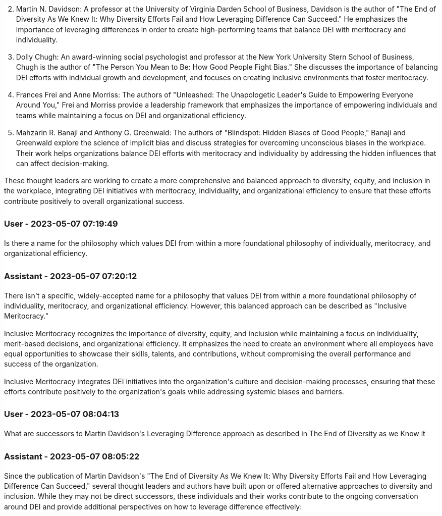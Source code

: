 2. Martin N. Davidson: A professor at the University of Virginia Darden School of Business, Davidson is the author of "The End of Diversity As We Knew It: Why Diversity Efforts Fail and How Leveraging Difference Can Succeed." He emphasizes the importance of leveraging differences in order to create high-performing teams that balance DEI with meritocracy and individuality.

3. Dolly Chugh: An award-winning social psychologist and professor at the New York University Stern School of Business, Chugh is the author of "The Person You Mean to Be: How Good People Fight Bias." She discusses the importance of balancing DEI efforts with individual growth and development, and focuses on creating inclusive environments that foster meritocracy.

4. Frances Frei and Anne Morriss: The authors of "Unleashed: The Unapologetic Leader's Guide to Empowering Everyone Around You," Frei and Morriss provide a leadership framework that emphasizes the importance of empowering individuals and teams while maintaining a focus on DEI and organizational efficiency.

5. Mahzarin R. Banaji and Anthony G. Greenwald: The authors of "Blindspot: Hidden Biases of Good People," Banaji and Greenwald explore the science of implicit bias and discuss strategies for overcoming unconscious biases in the workplace. Their work helps organizations balance DEI efforts with meritocracy and individuality by addressing the hidden influences that can affect decision-making.

These thought leaders are working to create a more comprehensive and balanced approach to diversity, equity, and inclusion in the workplace, integrating DEI initiatives with meritocracy, individuality, and organizational efficiency to ensure that these efforts contribute positively to overall organizational success.

### User - 2023-05-07 07:19:49

Is there a name for the philosophy which values DEI from within a more foundational philosophy of individually, meritocracy, and organizational efficiency. 

### Assistant - 2023-05-07 07:20:12

There isn't a specific, widely-accepted name for a philosophy that values DEI from within a more foundational philosophy of individuality, meritocracy, and organizational efficiency. However, this balanced approach can be described as "Inclusive Meritocracy." 

Inclusive Meritocracy recognizes the importance of diversity, equity, and inclusion while maintaining a focus on individuality, merit-based decisions, and organizational efficiency. It emphasizes the need to create an environment where all employees have equal opportunities to showcase their skills, talents, and contributions, without compromising the overall performance and success of the organization. 

Inclusive Meritocracy integrates DEI initiatives into the organization's culture and decision-making processes, ensuring that these efforts contribute positively to the organization's goals while addressing systemic biases and barriers.

### User - 2023-05-07 08:04:13

What are successors to Martin Davidson's Leveraging Difference approach as described in The End of Diversity as we Know it

### Assistant - 2023-05-07 08:05:22

Since the publication of Martin Davidson's "The End of Diversity As We Knew It: Why Diversity Efforts Fail and How Leveraging Difference Can Succeed," several thought leaders and authors have built upon or offered alternative approaches to diversity and inclusion. While they may not be direct successors, these individuals and their works contribute to the ongoing conversation around DEI and provide additional perspectives on how to leverage difference effectively:
